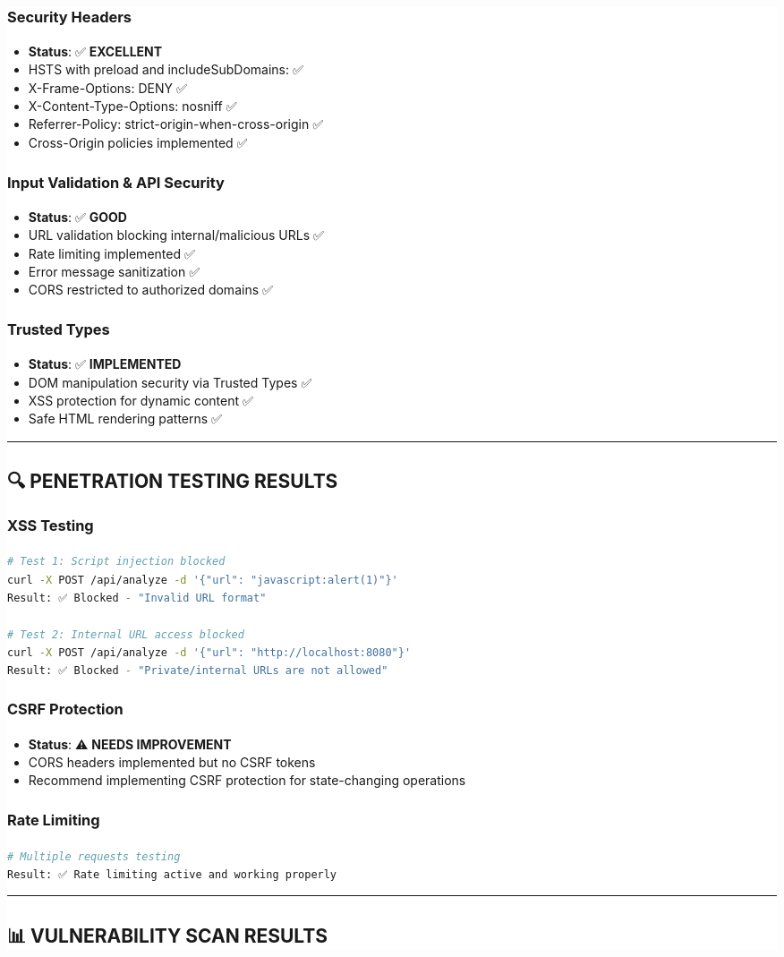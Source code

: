 ### Security Headers
- **Status**: ✅ **EXCELLENT**
- HSTS with preload and includeSubDomains: ✅
- X-Frame-Options: DENY ✅
- X-Content-Type-Options: nosniff ✅
- Referrer-Policy: strict-origin-when-cross-origin ✅
- Cross-Origin policies implemented ✅

### Input Validation & API Security
- **Status**: ✅ **GOOD**
- URL validation blocking internal/malicious URLs ✅
- Rate limiting implemented ✅
- Error message sanitization ✅
- CORS restricted to authorized domains ✅

### Trusted Types
- **Status**: ✅ **IMPLEMENTED**
- DOM manipulation security via Trusted Types ✅
- XSS protection for dynamic content ✅
- Safe HTML rendering patterns ✅

---

## 🔍 PENETRATION TESTING RESULTS

### XSS Testing
```bash
# Test 1: Script injection blocked
curl -X POST /api/analyze -d '{"url": "javascript:alert(1)"}' 
Result: ✅ Blocked - "Invalid URL format"

# Test 2: Internal URL access blocked  
curl -X POST /api/analyze -d '{"url": "http://localhost:8080"}'
Result: ✅ Blocked - "Private/internal URLs are not allowed"
```

### CSRF Protection
- **Status**: ⚠️ **NEEDS IMPROVEMENT**
- CORS headers implemented but no CSRF tokens
- Recommend implementing CSRF protection for state-changing operations

### Rate Limiting
```bash
# Multiple requests testing
Result: ✅ Rate limiting active and working properly
```

---

## 📊 VULNERABILITY SCAN RESULTS
